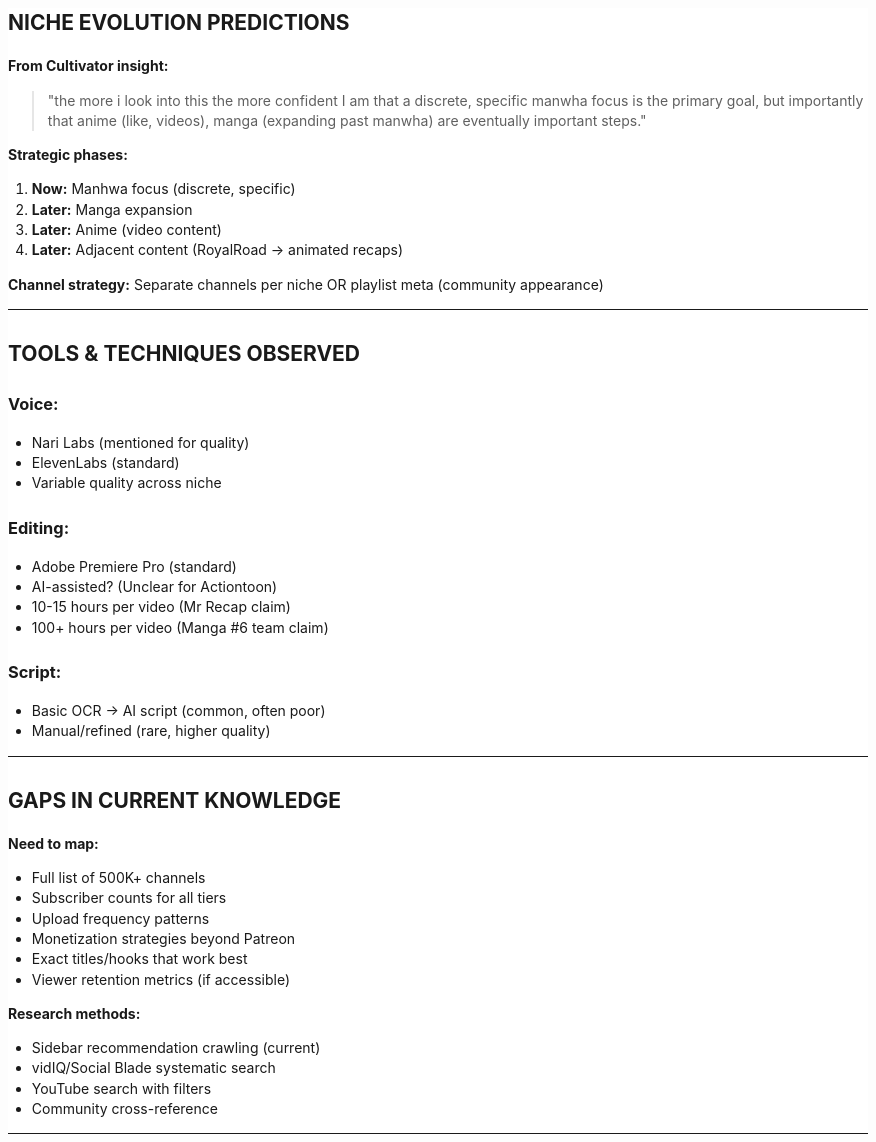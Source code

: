 ## NICHE EVOLUTION PREDICTIONS

**From Cultivator insight:**

> "the more i look into this the more confident I am that a discrete, specific manwha focus is the primary goal, but importantly that anime (like, videos), manga (expanding past manwha) are eventually important steps."

**Strategic phases:**
1. **Now:** Manhwa focus (discrete, specific)
2. **Later:** Manga expansion
3. **Later:** Anime (video content)
4. **Later:** Adjacent content (RoyalRoad → animated recaps)

**Channel strategy:** Separate channels per niche OR playlist meta (community appearance)

---

## TOOLS & TECHNIQUES OBSERVED

### **Voice:**
- Nari Labs (mentioned for quality)
- ElevenLabs (standard)
- Variable quality across niche

### **Editing:**
- Adobe Premiere Pro (standard)
- AI-assisted? (Unclear for Actiontoon)
- 10-15 hours per video (Mr Recap claim)
- 100+ hours per video (Manga #6 team claim)

### **Script:**
- Basic OCR → AI script (common, often poor)
- Manual/refined (rare, higher quality)

---

## GAPS IN CURRENT KNOWLEDGE

**Need to map:**
- Full list of 500K+ channels
- Subscriber counts for all tiers
- Upload frequency patterns
- Monetization strategies beyond Patreon
- Exact titles/hooks that work best
- Viewer retention metrics (if accessible)

**Research methods:**
- Sidebar recommendation crawling (current)
- vidIQ/Social Blade systematic search
- YouTube search with filters
- Community cross-reference

---